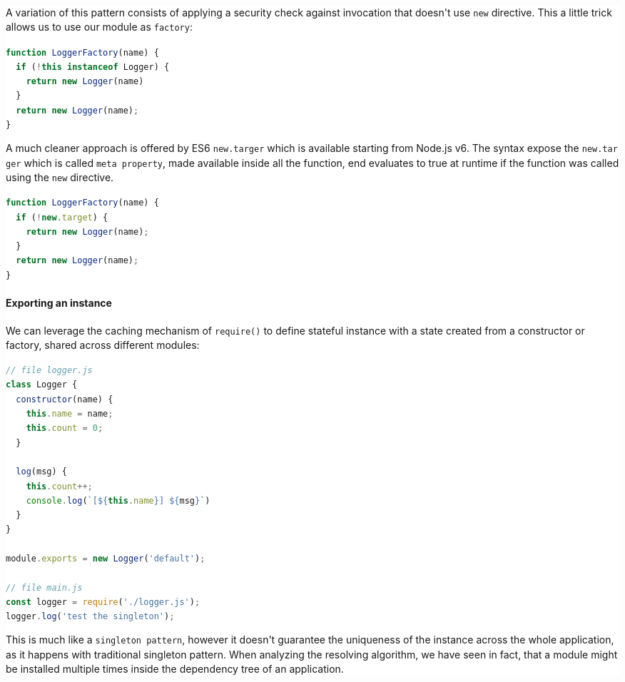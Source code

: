 A variation of this pattern consists of applying a security check against invocation that doesn't use `new` directive. This a little trick allows us to use our module as `factory`:

```js
function LoggerFactory(name) {
  if (!this instanceof Logger) {
    return new Logger(name)
  }
  return new Logger(name);
}
```

A much cleaner approach is offered by ES6 `new.targer` which is available starting from Node.js v6. The syntax expose the `new.targer` which is called `meta property`, made available inside all the function, end evaluates to true at runtime if the function was called using the `new` directive.

```js
function LoggerFactory(name) {
  if (!new.target) {
    return new Logger(name);
  }
  return new Logger(name);
}
```

#### Exporting an instance

We can leverage the caching mechanism of `require()` to define stateful instance with a state created from a constructor or factory, shared across different modules:

```js
// file logger.js
class Logger {
  constructor(name) {
    this.name = name;
    this.count = 0;
  }

  log(msg) {
    this.count++;
    console.log(`[${this.name}] ${msg}`)
  }
}

module.exports = new Logger('default');

// file main.js
const logger = require('./logger.js');
logger.log('test the singleton');
```

This is much like a `singleton pattern`, however it doesn't guarantee the uniqueness of the instance across the whole application, as it happens with traditional singleton pattern. When analyzing the resolving algorithm, we have seen in fact, that a module might be installed multiple times inside the dependency tree of an application.
